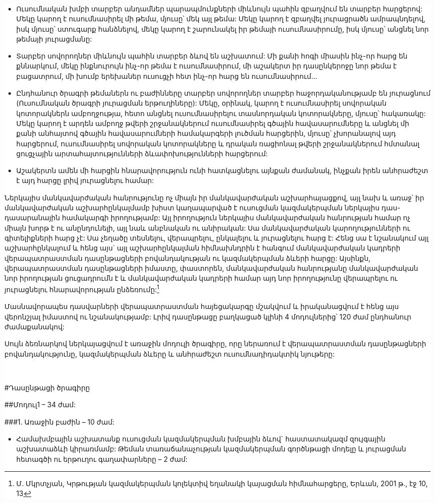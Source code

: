 * Ուսումնական խմբի տարբեր անդամներ պարապմունքների միևնույն
պահին զբաղվում են տարբեր հարցերով: Մեկը կարող է ուսումնասիրել 
մի թեմա, մյուսը՝ մեկ այլ թեմա: Մեկը կարող է զբաղվել յուրացրածն 
ամրապնդելով, իսկ մյուսը՝ ստուգարք հանձնելով, մեկը կարող է շարունակել
իր թեմայի ուսումնասիրումը, իսկ մյուսը՝ անցնել նոր թեմայի յուրացմանը:

* Տարբեր սովորողներ միևնույն պահին տարբեր ձևով են աշխատում: Մի
քանի հոգի միասին ինչ-որ հարց են քննարկում, մեկը ինքնուրույն ինչ-որ թեմա 
է ուսումնասիրում, մի աշակերտ իր դասընկերոջը նոր թեմա է բացատրում, մի 
խումբ երեխաներ ուսուցչի հետ ինչ-որ հարց են ուսումնասիրում…

* Ընդհանուր ծրագրի թեմաներն ու բաժինները տարբեր սովորողներ
տարբեր հաջորդականությամբ են յուրացնում (Ուսումնական ծրագրի 
յուրացման երթուղիները): Մեկը, օրինակ, կարող է ուսումնասիրել 
սովորական կոտորակներն ամբողջությա, հետո անցնել ուսումնասիրելու 
տասնորդական կոտորակները, մյուսը՝ հակառակը: Մեկը կարող է արդեն 
ամբողջ թվերի շրջանակներում ուսումնասիրել գծային հավասարումները և 
անցնել մի քանի անհայտով գծային հավասարումների համակարգերի լուծման 
հարցերին, մյուսը՝ չխորանալով այդ հարցերում, ուսումնասիրել սովորական 
կոտորակները և դրական ռացիոնալ թվերի շրջանակներում հմտանալ 
ցուցչային արտահայտությունների ձևափոխությունների հարցերում:

* Աշակերտն ամեն մի հարցին հնարավորություն ունի հատկացնելու
այնքան ժամանակ, ինչքան իրեն անհրաժեշտ է այդ հարցը լրիվ յուրացնելու 
համար:

Ներկայիս մանկավարժական հանրությունը ոչ միայն իր մանկավարժական 
աշխարհայացքով, այլ նախ և առաջ՝ իր մանկավարժական աշխարհընկալմամբ 
խիստ կաղապարված է ուսուցման կազմակերպման ներկայիս դաս-դասարանային 
համակարգի իրողությամբ: Այլ իրողություն ներկայիս մանկավարժական հանրության 
համար ոչ միայն խորթ է ու անընդունելի, այլ նաև անբնական ու անիրական: 
Սա մանկավարժական կարողությունների ու գիտելիքների հարց չէ: Սա չեղածը 
տեսնելու, վերապրելու, ընկալելու և յուրացնելու հարց է: Հենց սա է նշանակում 
այլ աշխարհընկալում և հենց այս` այլ աշխարհընկալման հիմնախնդրին է հանգում 
մանկավարժական կադրերի վերապատրաստման դասընթացների բովանդակության 
ու կազմակերպման ձևերի հարցը: Այսինքն, վերապատրաստման դասընթացների 
իմաստը, փաստորեն, մանկավարժական հանրությանը մանկավարժական նոր 
իրողության ցուցադրումն է և մանկավարժական կադրերի համար այդ նոր իրողությունը 
վերապրելու ու յուրացնելու հնարավորության ընձեռումը:[^mam1]

Մասնավորապես դասվարների վերապատրաստման հայեցակարգը մշակվում և 
իրականացվում է հենց այս վերոնշյալ իմաստով ու նշանակությամբ: Լրիվ դասընթացը 
բաղկացած կլինի 4 մոդուլներից՝ 120 ժամ ընդհանուր ժամաքանակով:

Սույն ձեռնարկով ներկայացվում է առաջին մոդուլի ծրագիրը, որը ներառում 
է վերապատրաստման դասընթացների բովանդակությունը, կազմակերպման ձևերը և 
անհրաժեշտ ուսումնադիդակտիկ նյութերը:

<br/>

#Դասընթացի ծրագիրը

##Մոդուլ1 – 34 ժամ:

###1. Առաջին բաժին – 10 ժամ:
* Համախմբային աշխատանք ուսուցման կազմակերպման խմբային ձևով`
հաստատակազմ զույգային աշխատաձևի կիրառմամբ: Թեման տառաճանաչության 
կազմակերպման գործնթացի մոդելը և յուրացման հետագծի ու երթուղու 
գաղափարները – 2 ժամ:


[^mam1]: Մ. Մկրտչյան, Կրթության կազմակերպման կոլեկտիվ եղանակի կայացման հիմնահարցերը, Երևան, 2001 թ., էջ 10, 13